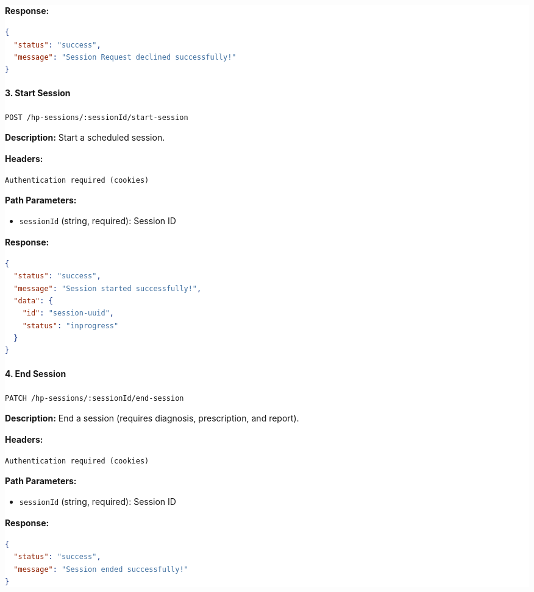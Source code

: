 **Response:**
```json
{
  "status": "success",
  "message": "Session Request declined successfully!"
}
```

#### 3. Start Session
```http
POST /hp-sessions/:sessionId/start-session
```

**Description:** Start a scheduled session.

**Headers:**
```
Authentication required (cookies)
```

**Path Parameters:**
- `sessionId` (string, required): Session ID

**Response:**
```json
{
  "status": "success",
  "message": "Session started successfully!",
  "data": {
    "id": "session-uuid",
    "status": "inprogress"
  }
}
```

#### 4. End Session
```http
PATCH /hp-sessions/:sessionId/end-session
```

**Description:** End a session (requires diagnosis, prescription, and report).

**Headers:**
```
Authentication required (cookies)
```

**Path Parameters:**
- `sessionId` (string, required): Session ID

**Response:**
```json
{
  "status": "success",
  "message": "Session ended successfully!"
}
```

